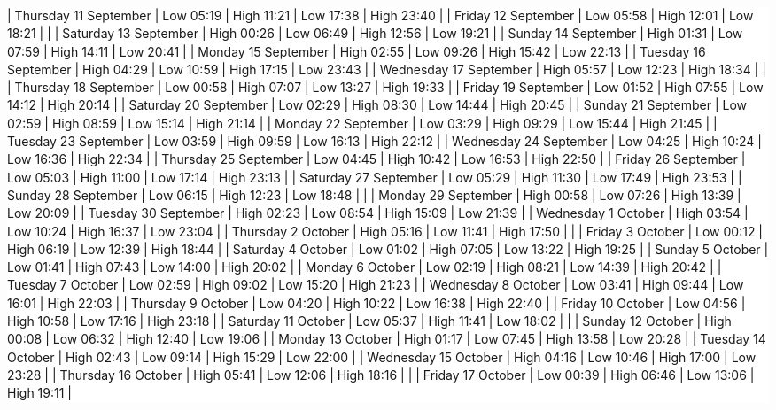 | Thursday 11 September | Low 05:19 | High 11:21 | Low 17:38 | High 23:40 | 
| Friday 12 September | Low 05:58 | High 12:01 | Low 18:21 |  | 
| Saturday 13 September | High 00:26 | Low 06:49 | High 12:56 | Low 19:21 | 
| Sunday 14 September | High 01:31 | Low 07:59 | High 14:11 | Low 20:41 | 
| Monday 15 September | High 02:55 | Low 09:26 | High 15:42 | Low 22:13 | 
| Tuesday 16 September | High 04:29 | Low 10:59 | High 17:15 | Low 23:43 | 
| Wednesday 17 September | High 05:57 | Low 12:23 | High 18:34 |  | 
| Thursday 18 September | Low 00:58 | High 07:07 | Low 13:27 | High 19:33 | 
| Friday 19 September | Low 01:52 | High 07:55 | Low 14:12 | High 20:14 | 
| Saturday 20 September | Low 02:29 | High 08:30 | Low 14:44 | High 20:45 | 
| Sunday 21 September | Low 02:59 | High 08:59 | Low 15:14 | High 21:14 | 
| Monday 22 September | Low 03:29 | High 09:29 | Low 15:44 | High 21:45 | 
| Tuesday 23 September | Low 03:59 | High 09:59 | Low 16:13 | High 22:12 | 
| Wednesday 24 September | Low 04:25 | High 10:24 | Low 16:36 | High 22:34 | 
| Thursday 25 September | Low 04:45 | High 10:42 | Low 16:53 | High 22:50 | 
| Friday 26 September | Low 05:03 | High 11:00 | Low 17:14 | High 23:13 | 
| Saturday 27 September | Low 05:29 | High 11:30 | Low 17:49 | High 23:53 | 
| Sunday 28 September | Low 06:15 | High 12:23 | Low 18:48 |  | 
| Monday 29 September | High 00:58 | Low 07:26 | High 13:39 | Low 20:09 | 
| Tuesday 30 September | High 02:23 | Low 08:54 | High 15:09 | Low 21:39 | 
| Wednesday 1 October | High 03:54 | Low 10:24 | High 16:37 | Low 23:04 | 
| Thursday 2 October | High 05:16 | Low 11:41 | High 17:50 |  | 
| Friday 3 October | Low 00:12 | High 06:19 | Low 12:39 | High 18:44 | 
| Saturday 4 October | Low 01:02 | High 07:05 | Low 13:22 | High 19:25 | 
| Sunday 5 October | Low 01:41 | High 07:43 | Low 14:00 | High 20:02 | 
| Monday 6 October | Low 02:19 | High 08:21 | Low 14:39 | High 20:42 | 
| Tuesday 7 October | Low 02:59 | High 09:02 | Low 15:20 | High 21:23 | 
| Wednesday 8 October | Low 03:41 | High 09:44 | Low 16:01 | High 22:03 | 
| Thursday 9 October | Low 04:20 | High 10:22 | Low 16:38 | High 22:40 | 
| Friday 10 October | Low 04:56 | High 10:58 | Low 17:16 | High 23:18 | 
| Saturday 11 October | Low 05:37 | High 11:41 | Low 18:02 |  | 
| Sunday 12 October | High 00:08 | Low 06:32 | High 12:40 | Low 19:06 | 
| Monday 13 October | High 01:17 | Low 07:45 | High 13:58 | Low 20:28 | 
| Tuesday 14 October | High 02:43 | Low 09:14 | High 15:29 | Low 22:00 | 
| Wednesday 15 October | High 04:16 | Low 10:46 | High 17:00 | Low 23:28 | 
| Thursday 16 October | High 05:41 | Low 12:06 | High 18:16 |  | 
| Friday 17 October | Low 00:39 | High 06:46 | Low 13:06 | High 19:11 | 